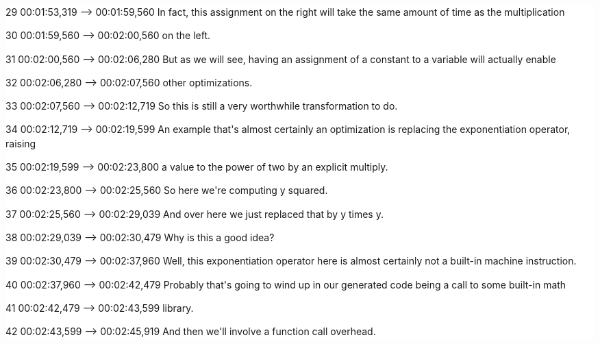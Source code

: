 29
00:01:53,319 --> 00:01:59,560
In fact, this assignment on the right will take the same amount of time as the multiplication

30
00:01:59,560 --> 00:02:00,560
on the left.

31
00:02:00,560 --> 00:02:06,280
But as we will see, having an assignment of a constant to a variable will actually enable

32
00:02:06,280 --> 00:02:07,560
other optimizations.

33
00:02:07,560 --> 00:02:12,719
So this is still a very worthwhile transformation to do.

34
00:02:12,719 --> 00:02:19,599
An example that's almost certainly an optimization is replacing the exponentiation operator, raising

35
00:02:19,599 --> 00:02:23,800
a value to the power of two by an explicit multiply.

36
00:02:23,800 --> 00:02:25,560
So here we're computing y squared.

37
00:02:25,560 --> 00:02:29,039
And over here we just replaced that by y times y.

38
00:02:29,039 --> 00:02:30,479
Why is this a good idea?

39
00:02:30,479 --> 00:02:37,960
Well, this exponentiation operator here is almost certainly not a built-in machine instruction.

40
00:02:37,960 --> 00:02:42,479
Probably that's going to wind up in our generated code being a call to some built-in math

41
00:02:42,479 --> 00:02:43,599
library.

42
00:02:43,599 --> 00:02:45,919
And then we'll involve a function call overhead.
